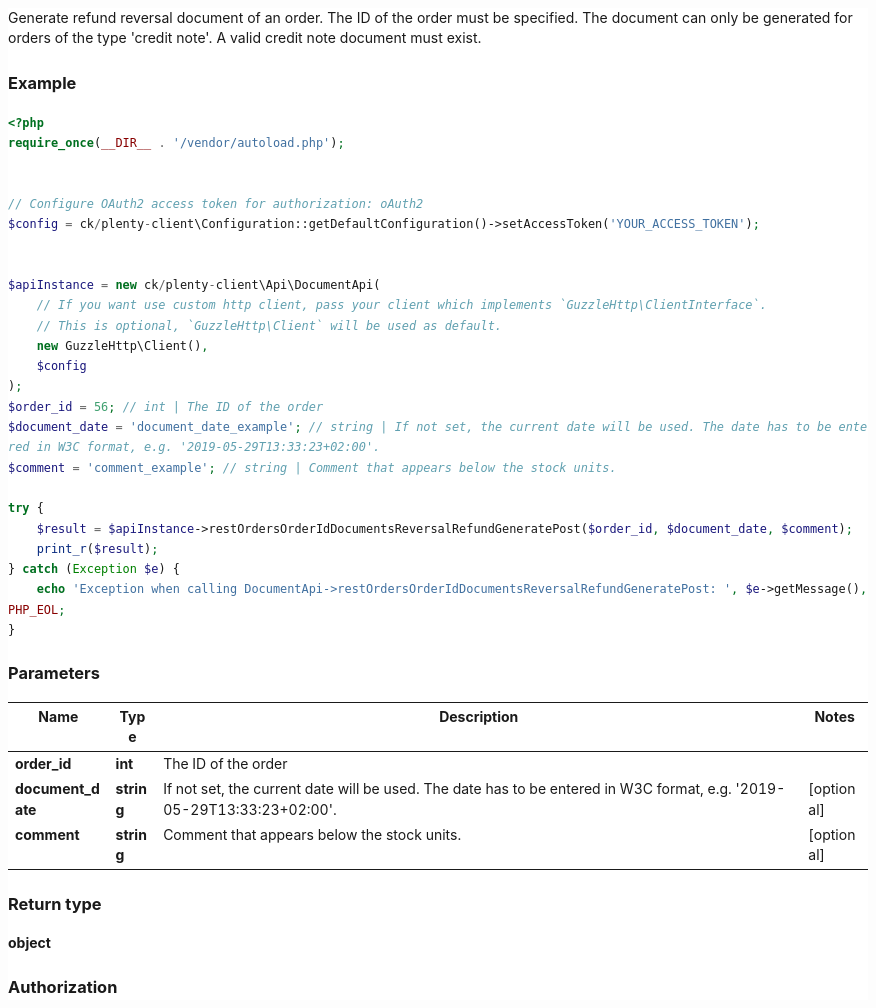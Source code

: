 Generate refund reversal document of an order. The ID of the order must be specified. The document can only be generated for orders of the type 'credit note'. A valid credit note document must exist.

### Example

```php
<?php
require_once(__DIR__ . '/vendor/autoload.php');


// Configure OAuth2 access token for authorization: oAuth2
$config = ck/plenty-client\Configuration::getDefaultConfiguration()->setAccessToken('YOUR_ACCESS_TOKEN');


$apiInstance = new ck/plenty-client\Api\DocumentApi(
    // If you want use custom http client, pass your client which implements `GuzzleHttp\ClientInterface`.
    // This is optional, `GuzzleHttp\Client` will be used as default.
    new GuzzleHttp\Client(),
    $config
);
$order_id = 56; // int | The ID of the order
$document_date = 'document_date_example'; // string | If not set, the current date will be used. The date has to be entered in W3C format, e.g. '2019-05-29T13:33:23+02:00'.
$comment = 'comment_example'; // string | Comment that appears below the stock units.

try {
    $result = $apiInstance->restOrdersOrderIdDocumentsReversalRefundGeneratePost($order_id, $document_date, $comment);
    print_r($result);
} catch (Exception $e) {
    echo 'Exception when calling DocumentApi->restOrdersOrderIdDocumentsReversalRefundGeneratePost: ', $e->getMessage(), PHP_EOL;
}
```

### Parameters

| Name | Type | Description  | Notes |
| ------------- | ------------- | ------------- | ------------- |
| **order_id** | **int**| The ID of the order | |
| **document_date** | **string**| If not set, the current date will be used. The date has to be entered in W3C format, e.g. &#39;2019-05-29T13:33:23+02:00&#39;. | [optional] |
| **comment** | **string**| Comment that appears below the stock units. | [optional] |

### Return type

**object**

### Authorization
